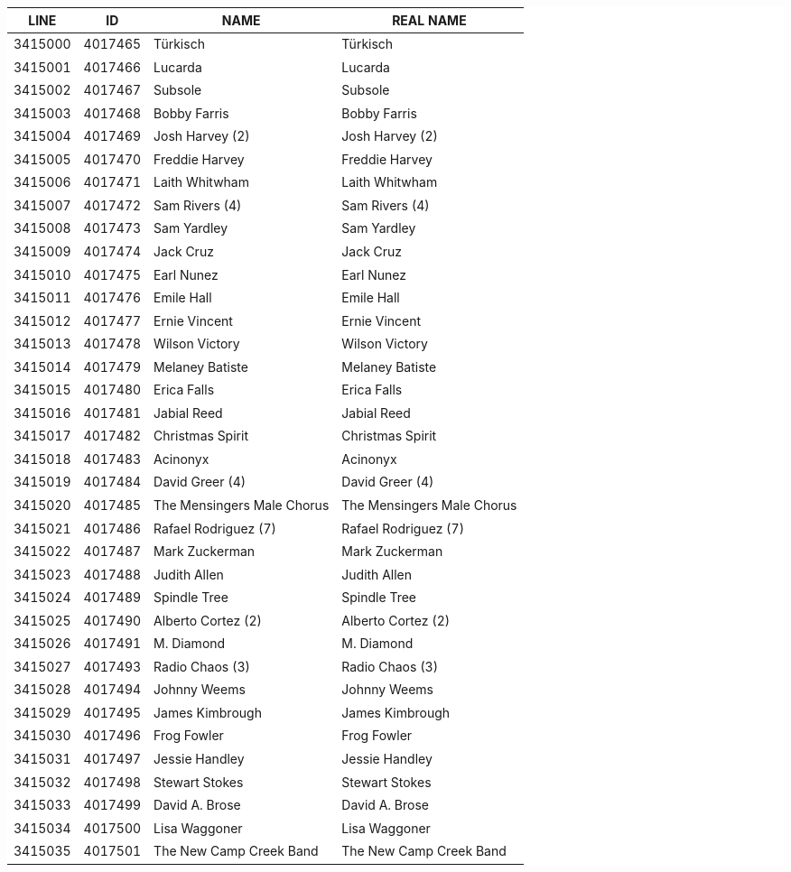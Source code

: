 | LINE   | ID        | NAME      | REAL NAME  |
| ------ | --------- | --------- | ---------- |
| 3415000 | 4017465 | Türkisch | Türkisch |
| 3415001 | 4017466 | Lucarda | Lucarda |
| 3415002 | 4017467 | Subsole | Subsole |
| 3415003 | 4017468 | Bobby Farris | Bobby Farris |
| 3415004 | 4017469 | Josh Harvey (2) | Josh Harvey (2) |
| 3415005 | 4017470 | Freddie Harvey | Freddie Harvey |
| 3415006 | 4017471 | Laith Whitwham | Laith Whitwham |
| 3415007 | 4017472 | Sam Rivers (4) | Sam Rivers (4) |
| 3415008 | 4017473 | Sam Yardley | Sam Yardley |
| 3415009 | 4017474 | Jack Cruz | Jack Cruz |
| 3415010 | 4017475 | Earl Nunez | Earl Nunez |
| 3415011 | 4017476 | Emile Hall | Emile Hall |
| 3415012 | 4017477 | Ernie Vincent | Ernie Vincent |
| 3415013 | 4017478 | Wilson Victory | Wilson Victory |
| 3415014 | 4017479 | Melaney Batiste | Melaney Batiste |
| 3415015 | 4017480 | Erica Falls | Erica Falls |
| 3415016 | 4017481 | Jabial Reed | Jabial Reed |
| 3415017 | 4017482 | Christmas Spirit | Christmas Spirit |
| 3415018 | 4017483 | Acinonyx | Acinonyx |
| 3415019 | 4017484 | David Greer (4) | David Greer (4) |
| 3415020 | 4017485 | The Mensingers Male Chorus | The Mensingers Male Chorus |
| 3415021 | 4017486 | Rafael Rodriguez (7) | Rafael Rodriguez (7) |
| 3415022 | 4017487 | Mark Zuckerman | Mark Zuckerman |
| 3415023 | 4017488 | Judith Allen | Judith Allen |
| 3415024 | 4017489 | Spindle Tree | Spindle Tree |
| 3415025 | 4017490 | Alberto Cortez (2) | Alberto Cortez (2) |
| 3415026 | 4017491 | M. Diamond | M. Diamond |
| 3415027 | 4017493 | Radio Chaos (3) | Radio Chaos (3) |
| 3415028 | 4017494 | Johnny Weems | Johnny Weems |
| 3415029 | 4017495 | James Kimbrough | James Kimbrough |
| 3415030 | 4017496 | Frog Fowler | Frog Fowler |
| 3415031 | 4017497 | Jessie Handley | Jessie Handley |
| 3415032 | 4017498 | Stewart Stokes | Stewart Stokes |
| 3415033 | 4017499 | David A. Brose | David A. Brose |
| 3415034 | 4017500 | Lisa Waggoner | Lisa Waggoner |
| 3415035 | 4017501 | The New Camp Creek Band | The New Camp Creek Band |